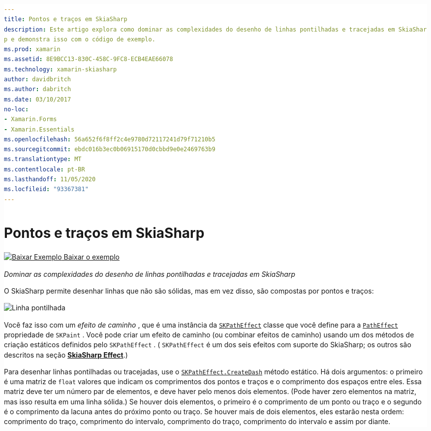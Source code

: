 ```yaml
---
title: Pontos e traços em SkiaSharp
description: Este artigo explora como dominar as complexidades do desenho de linhas pontilhadas e tracejadas em SkiaSharp e demonstra isso com o código de exemplo.
ms.prod: xamarin
ms.assetid: 8E9BCC13-830C-458C-9FC8-ECB4EAE66078
ms.technology: xamarin-skiasharp
author: davidbritch
ms.author: dabritch
ms.date: 03/10/2017
no-loc:
- Xamarin.Forms
- Xamarin.Essentials
ms.openlocfilehash: 56a652f6f8ff2c4e9780d72117241d79f71210b5
ms.sourcegitcommit: ebdc016b3ec0b06915170d0cbbd9e0e2469763b9
ms.translationtype: MT
ms.contentlocale: pt-BR
ms.lasthandoff: 11/05/2020
ms.locfileid: "93367381"
---
```

# <a name="dots-and-dashes-in-skiasharp"></a>Pontos e traços em SkiaSharp

[![Baixar Exemplo](~/media/shared/download.png) Baixar o exemplo](/samples/xamarin/xamarin-forms-samples/skiasharpforms-demos)

_Dominar as complexidades do desenho de linhas pontilhadas e tracejadas em SkiaSharp_

O SkiaSharp permite desenhar linhas que não são sólidas, mas em vez disso, são compostas por pontos e traços:

![Linha pontilhada](dots-images/dottedlinesample.png)

Você faz isso com um *efeito de caminho* , que é uma instância da [`SKPathEffect`](xref:SkiaSharp.SKPathEffect) classe que você define para a [`PathEffect`](xref:SkiaSharp.SKPaint.PathEffect) propriedade de `SKPaint` . Você pode criar um efeito de caminho (ou combinar efeitos de caminho) usando um dos métodos de criação estáticos definidos pelo `SKPathEffect` . ( `SKPathEffect` é um dos seis efeitos com suporte do SkiaSharp; os outros são descritos na seção [**SkiaSharp Effect**](../effects/index.md).)

Para desenhar linhas pontilhadas ou tracejadas, use o [`SKPathEffect.CreateDash`](xref:SkiaSharp.SKPathEffect.CreateDash(System.Single[],System.Single)) método estático. Há dois argumentos: o primeiro é uma matriz de `float` valores que indicam os comprimentos dos pontos e traços e o comprimento dos espaços entre eles. Essa matriz deve ter um número par de elementos, e deve haver pelo menos dois elementos. (Pode haver zero elementos na matriz, mas isso resulta em uma linha sólida.) Se houver dois elementos, o primeiro é o comprimento de um ponto ou traço e o segundo é o comprimento da lacuna antes do próximo ponto ou traço. Se houver mais de dois elementos, eles estarão nesta ordem: comprimento do traço, comprimento do intervalo, comprimento do traço, comprimento do intervalo e assim por diante.
